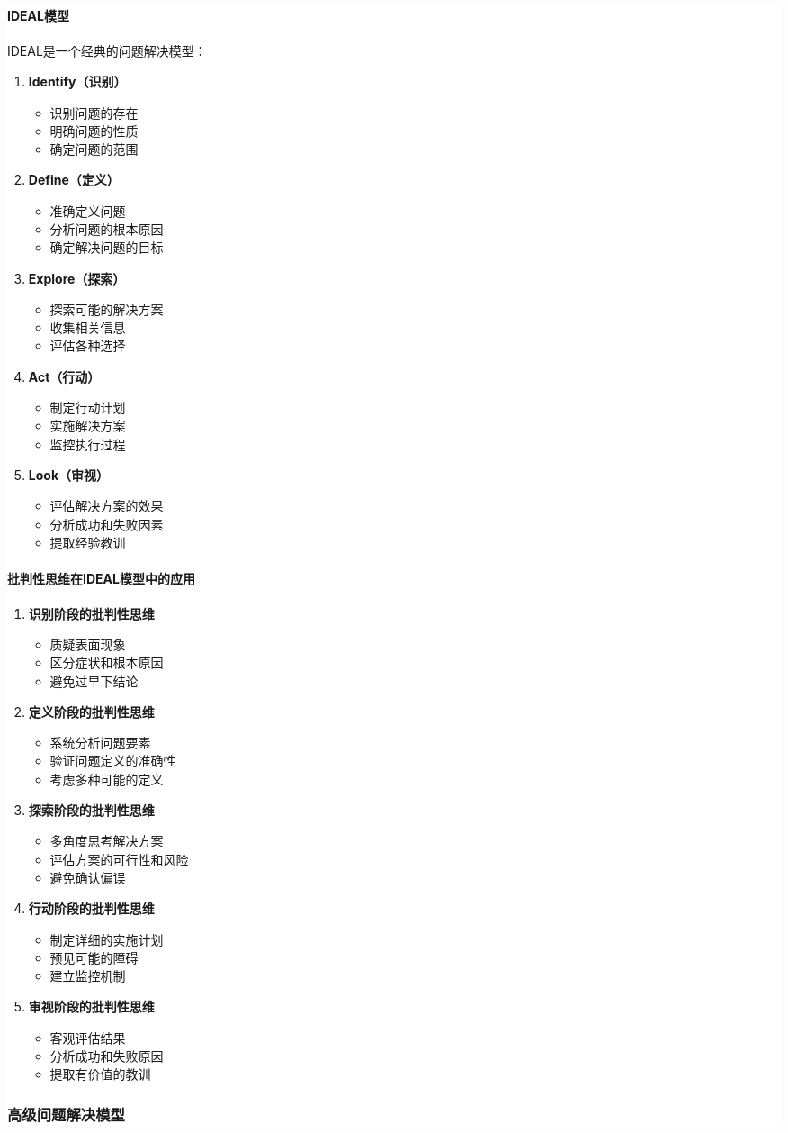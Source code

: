 #### IDEAL模型
IDEAL是一个经典的问题解决模型：

1. **Identify（识别）**
   - 识别问题的存在
   - 明确问题的性质
   - 确定问题的范围

2. **Define（定义）**
   - 准确定义问题
   - 分析问题的根本原因
   - 确定解决问题的目标

3. **Explore（探索）**
   - 探索可能的解决方案
   - 收集相关信息
   - 评估各种选择

4. **Act（行动）**
   - 制定行动计划
   - 实施解决方案
   - 监控执行过程

5. **Look（审视）**
   - 评估解决方案的效果
   - 分析成功和失败因素
   - 提取经验教训

#### 批判性思维在IDEAL模型中的应用

1. **识别阶段的批判性思维**
   - 质疑表面现象
   - 区分症状和根本原因
   - 避免过早下结论

2. **定义阶段的批判性思维**
   - 系统分析问题要素
   - 验证问题定义的准确性
   - 考虑多种可能的定义

3. **探索阶段的批判性思维**
   - 多角度思考解决方案
   - 评估方案的可行性和风险
   - 避免确认偏误

4. **行动阶段的批判性思维**
   - 制定详细的实施计划
   - 预见可能的障碍
   - 建立监控机制

5. **审视阶段的批判性思维**
   - 客观评估结果
   - 分析成功和失败原因
   - 提取有价值的教训

### 高级问题解决模型
